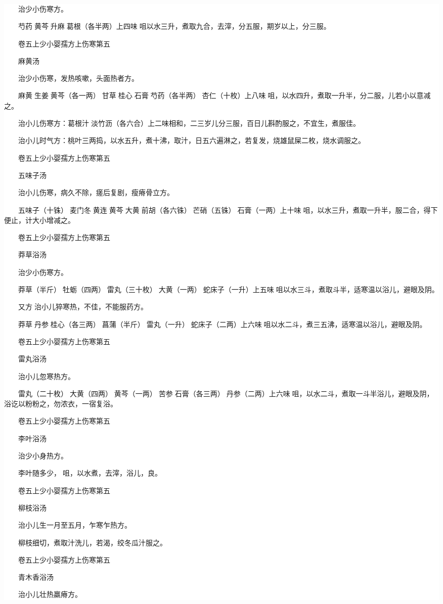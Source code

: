 　　治少小伤寒方。

　　芍药 黄芩 升麻 葛根（各半两）上四味 咀以水三升，煮取九合，去滓，分五服，期岁以上，分三服。

　　卷五上少小婴孺方上伤寒第五

　　麻黄汤

　　治少小伤寒，发热咳嗽，头面热者方。

　　麻黄 生姜 黄芩（各一两） 甘草 桂心 石膏 芍药（各半两） 杏仁（十枚）上八味 咀，以水四升，煮取一升半，分二服，儿若小以意减之。

　　治小儿伤寒方：葛根汁 淡竹沥（各六合）上二味相和，二三岁儿分三服，百日儿斟酌服之，不宜生，煮服佳。

　　治小儿时气方：桃叶三两捣，以水五升，煮十沸，取汁，日五六遍淋之，若复发，烧雄鼠屎二枚，烧水调服之。

　　卷五上少小婴孺方上伤寒第五

　　五味子汤

　　治小儿伤寒，病久不除，瘥后复剧，瘦瘠骨立方。

　　五味子（十铢） 麦门冬 黄连 黄芩 大黄 前胡（各六铢） 芒硝（五铢） 石膏（一两）上十味 咀，以水三升，煮取一升半，服二合，得下便止，计大小增减之。

　　卷五上少小婴孺方上伤寒第五

　　莽草浴汤

　　治少小伤寒方。

　　莽草（半斤） 牡蛎（四两） 雷丸（三十枚） 大黄（一两） 蛇床子（一升）上五味 咀以水三斗，煮取斗半，适寒温以浴儿，避眼及阴。

　　又方 治小儿猝寒热，不佳，不能服药方。

　　莽草 丹参 桂心（各三两） 菖蒲（半斤） 雷丸（一升） 蛇床子（二两）上六味 咀以水二斗，煮三五沸，适寒温以浴儿，避眼及阴。

　　卷五上少小婴孺方上伤寒第五

　　雷丸浴汤

　　治小儿忽寒热方。

　　雷丸（二十枚） 大黄（四两） 黄芩（一两） 苦参 石膏（各三两） 丹参（二两）上六味 咀，以水二斗，煮取一斗半浴儿，避眼及阴，浴讫以粉粉之，勿浓衣，一宿复浴。

　　卷五上少小婴孺方上伤寒第五

　　李叶浴汤

　　治少小身热方。

　　李叶随多少， 咀，以水煮，去滓，浴儿，良。

　　卷五上少小婴孺方上伤寒第五

　　柳枝浴汤

　　治小儿生一月至五月，乍寒乍热方。

　　柳枝细切，煮取汁洗儿，若渴，绞冬瓜汁服之。

　　卷五上少小婴孺方上伤寒第五

　　青木香浴汤

　　治小儿壮热羸瘠方。
